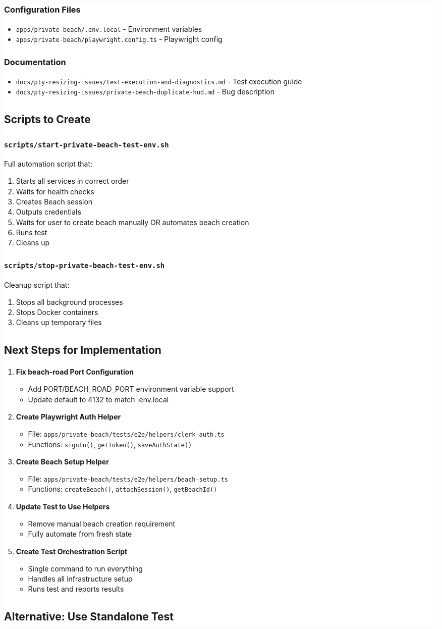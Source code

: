 ### Configuration Files
- `apps/private-beach/.env.local` - Environment variables
- `apps/private-beach/playwright.config.ts` - Playwright config

### Documentation
- `docs/pty-resizing-issues/test-execution-and-diagnostics.md` - Test execution guide
- `docs/pty-resizing-issues/private-beach-duplicate-hud.md` - Bug description

## Scripts to Create

### `scripts/start-private-beach-test-env.sh`

Full automation script that:
1. Starts all services in correct order
2. Waits for health checks
3. Creates Beach session
4. Outputs credentials
5. Waits for user to create beach manually OR automates beach creation
6. Runs test
7. Cleans up

### `scripts/stop-private-beach-test-env.sh`

Cleanup script that:
1. Stops all background processes
2. Stops Docker containers
3. Cleans up temporary files

## Next Steps for Implementation

1. **Fix beach-road Port Configuration**
   - Add PORT/BEACH_ROAD_PORT environment variable support
   - Update default to 4132 to match .env.local

2. **Create Playwright Auth Helper**
   - File: `apps/private-beach/tests/e2e/helpers/clerk-auth.ts`
   - Functions: `signIn()`, `getToken()`, `saveAuthState()`

3. **Create Beach Setup Helper**
   - File: `apps/private-beach/tests/e2e/helpers/beach-setup.ts`
   - Functions: `createBeach()`, `attachSession()`, `getBeachId()`

4. **Update Test to Use Helpers**
   - Remove manual beach creation requirement
   - Fully automate from fresh state

5. **Create Test Orchestration Script**
   - Single command to run everything
   - Handles all infrastructure setup
   - Runs test and reports results

## Alternative: Use Standalone Test
